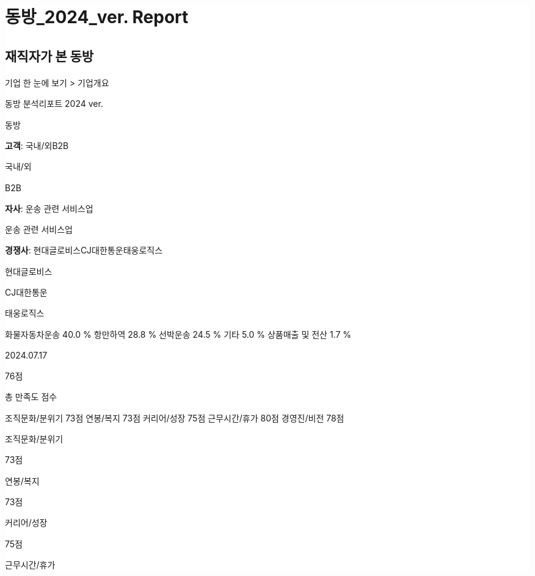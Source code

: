 # 동방_2024_ver. Report

## 재직자가 본 동방

기업 한 눈에 보기 > 기업개요

동방 분석리포트 2024 ver.

동방

**고객**: 국내/외B2B

국내/외

B2B

**자사**: 운송 관련 서비스업

운송 관련 서비스업

**경쟁사**: 현대글로비스CJ대한통운태웅로직스

현대글로비스

CJ대한통운

태웅로직스

화물자동차운송 40.0 %
항만하역 28.8 %
선박운송 24.5 %
기타 5.0 %
상품매출 및 전산 1.7 %

2024.07.17

76점

총 만족도 점수

조직문화/분위기 73점
연봉/복지 73점
커리어/성장 75점
근무시간/휴가 80점
경영진/비전 78점

조직문화/분위기

73점

연봉/복지

73점

커리어/성장

75점

근무시간/휴가
